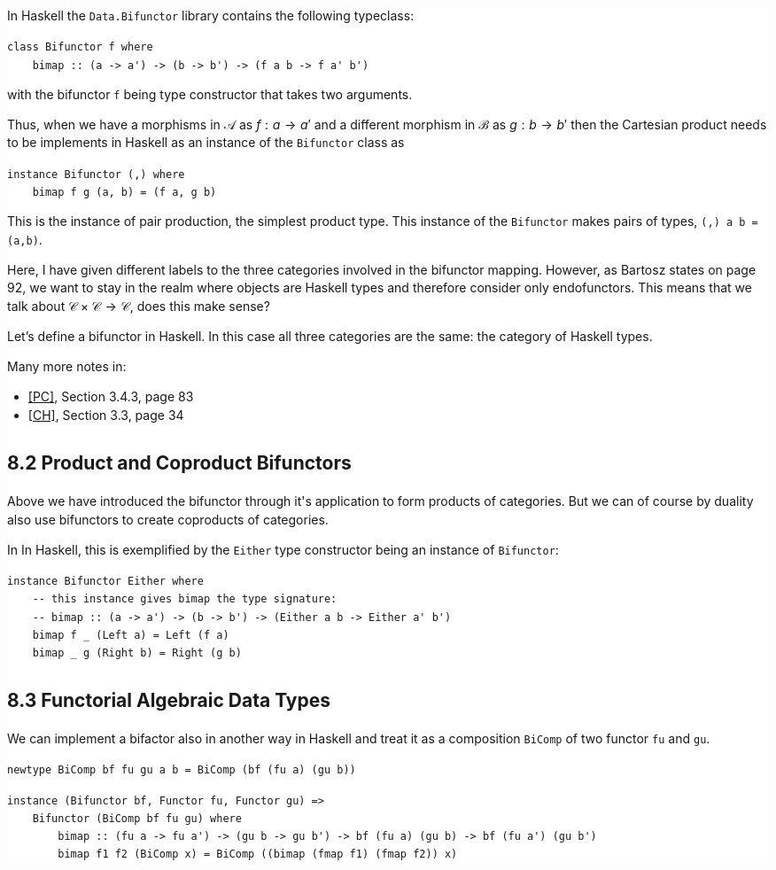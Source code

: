 In Haskell the `Data.Bifunctor` library contains the following typeclass:
```
class Bifunctor f where
    bimap :: (a -> a') -> (b -> b') -> (f a b -> f a' b')
```
with the bifunctor `f` being type constructor that takes two arguments.


Thus, when we have a morphisms in $\mathcal{A}$ as $f: a \to a'$ and a different morphism in $\mathcal{B}$ as $g: b \to b'$ then the Cartesian product needs to be implements in Haskell as an instance of the `Bifunctor` class as
```
instance Bifunctor (,) where
    bimap f g (a, b) = (f a, g b)
```
This is the instance of pair production, the simplest product type. This instance of the `Bifunctor` makes pairs of types, `(,) a b = (a,b)`.

Here, I have given different labels to the three categories involved in the bifunctor mapping. However, as Bartosz states on page 92, we want to stay in the realm where objects are Haskell types and therefore consider only endofunctors. This means that we talk about $\mathcal{C} \times \mathcal{C} \to \mathcal{C}$, does this make sense?

Let’s define a bifunctor in Haskell. In this case all three categories are the same: the category of Haskell types.

Many more notes in:
- [[PC]](#PC), Section 3.4.3, page 83
- [[CH]](#CH), Section 3.3, page 34

## 8.2 Product and Coproduct Bifunctors

Above we have introduced the bifunctor through it's application to form products of categories. But we can of course by duality also use bifunctors to create coproducts of categories.

In In Haskell, this is exemplified by the `Either` type constructor being an instance of `Bifunctor`:
```
instance Bifunctor Either where
    -- this instance gives bimap the type signature:
    -- bimap :: (a -> a') -> (b -> b') -> (Either a b -> Either a' b')
    bimap f _ (Left a) = Left (f a)
    bimap _ g (Right b) = Right (g b)
```


## 8.3 Functorial Algebraic Data Types

We can implement a bifactor also in another way in Haskell and treat it as a composition `BiComp` of two functor `fu` and `gu`.
```
newtype BiComp bf fu gu a b = BiComp (bf (fu a) (gu b))
```

```
instance (Bifunctor bf, Functor fu, Functor gu) =>
    Bifunctor (BiComp bf fu gu) where
        bimap :: (fu a -> fu a') -> (gu b -> gu b') -> bf (fu a) (gu b) -> bf (fu a') (gu b')
        bimap f1 f2 (BiComp x) = BiComp ((bimap (fmap f1) (fmap f2)) x)
```
